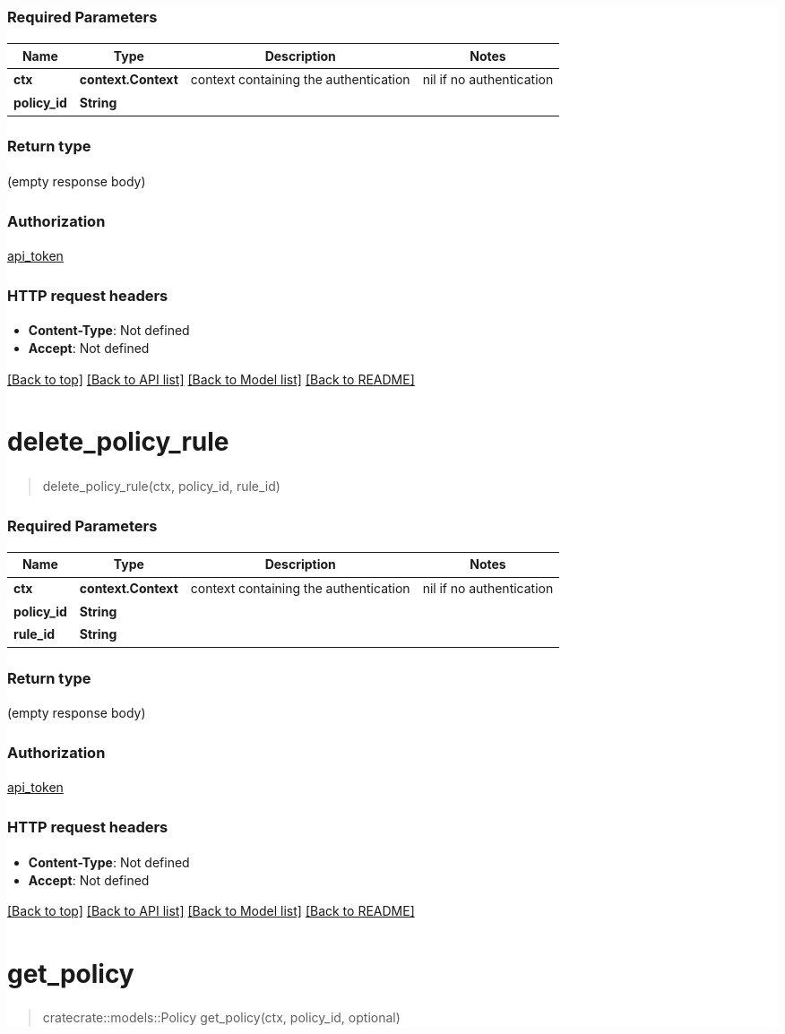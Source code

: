 
### Required Parameters

Name | Type | Description  | Notes
------------- | ------------- | ------------- | -------------
 **ctx** | **context.Context** | context containing the authentication | nil if no authentication
  **policy_id** | **String**|  | 

### Return type

 (empty response body)

### Authorization

[api_token](../README.md#api_token)

### HTTP request headers

 - **Content-Type**: Not defined
 - **Accept**: Not defined

[[Back to top]](#) [[Back to API list]](../README.md#documentation-for-api-endpoints) [[Back to Model list]](../README.md#documentation-for-models) [[Back to README]](../README.md)

# **delete_policy_rule**
> delete_policy_rule(ctx, policy_id, rule_id)


### Required Parameters

Name | Type | Description  | Notes
------------- | ------------- | ------------- | -------------
 **ctx** | **context.Context** | context containing the authentication | nil if no authentication
  **policy_id** | **String**|  | 
  **rule_id** | **String**|  | 

### Return type

 (empty response body)

### Authorization

[api_token](../README.md#api_token)

### HTTP request headers

 - **Content-Type**: Not defined
 - **Accept**: Not defined

[[Back to top]](#) [[Back to API list]](../README.md#documentation-for-api-endpoints) [[Back to Model list]](../README.md#documentation-for-models) [[Back to README]](../README.md)

# **get_policy**
> cratecrate::models::Policy get_policy(ctx, policy_id, optional)
